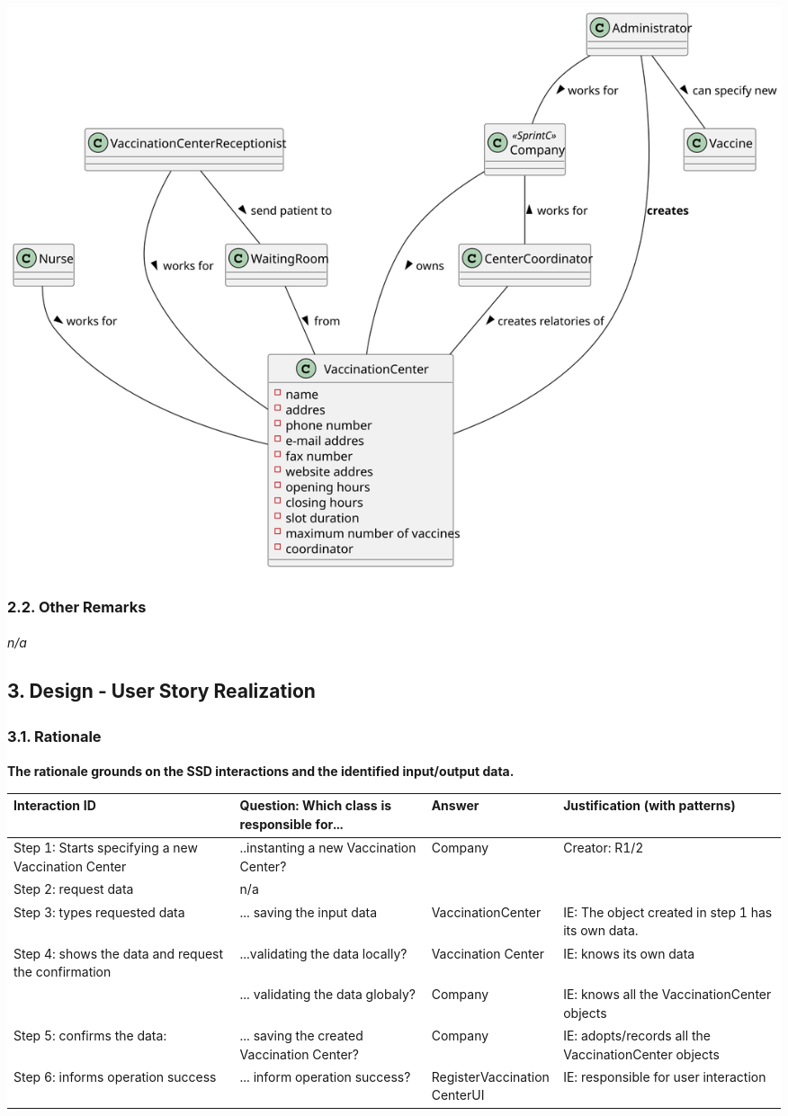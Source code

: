 ![US9-MD](US9-MD.svg)

### 2.2. Other Remarks

*n/a*


## 3. Design - User Story Realization 

### 3.1. Rationale

**The rationale grounds on the SSD interactions and the identified input/output data.**

| Interaction ID | Question: Which class is responsible for... | Answer  | Justification (with patterns)  |
|:-------------  |:--------------------- |:------------|:---------------------------- |
| Step 1: Starts specifying a new Vaccination Center   | ..instanting a new Vaccination Center?			     | Company                        |         Creator: R1/2                                           |
| Step 2: request data 		                           |	n/a						                         |                                |                                                                 |
| Step 3: types requested data  		               | ... saving the input data							 | VaccinationCenter              |   IE: The object created in step 1 has its own data.            |
| Step 4: shows the data and request the confirmation  |	...validating the data locally?					 | Vaccination Center             |   IE: knows its own data                                        |
|   		                                           | ... validating the data globaly?  					 | Company                        |   IE: knows all the VaccinationCenter objects                                                              | 
| Step 5: confirms the data:  		                   | ... saving the created Vaccination Center?			 | Company                        |   IE: adopts/records all the VaccinationCenter objects                                                              |
| Step 6: informs operation success  		           | ... inform operation success?						 | RegisterVaccinationCenterUI    |   IE: responsible for user interaction                                                              |              

